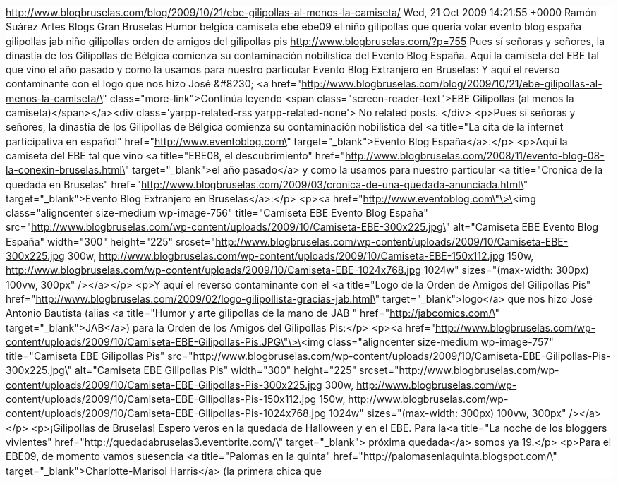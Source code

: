 http://www.blogbruselas.com/blog/2009/10/21/ebe-gilipollas-al-menos-la-camiseta/
Wed, 21 Oct 2009 14:21:55 +0000 Ramón Suárez Artes Blogs Gran Bruselas
Humor belgica camiseta ebe ebe09 el niño gilipollas que quería volar
evento blog españa gilipollas jab niño gilipollas orden de amigos del
gilipollas pis http://www.blogbruselas.com/?p=755 Pues sí señoras y
señores, la dinastía de los Gilipollas de Bélgica comienza su
contaminación nobilística del Evento Blog España. Aquí la camiseta del
EBE tal que vino el año pasado y como la usamos para nuestro particular
Evento Blog Extranjero en Bruselas: Y aquí el reverso contaminante con
el logo que nos hizo José &\#8230; \<a
href=\"http://www.blogbruselas.com/blog/2009/10/21/ebe-gilipollas-al-menos-la-camiseta/\"
class=\"more-link\"\>Continúa leyendo \<span
class=\"screen-reader-text\"\>EBE Gilipollas (al menos la
camiseta)\</span\>\</a\>\<div class=\'yarpp-related-rss
yarpp-related-none\'\> No related posts. \</div\> \<p\>Pues sí señoras y
señores, la dinastía de los Gilipollas de Bélgica comienza su
contaminación nobilística del \<a title=\"La cita de la internet
participativa en español\" href=\"http://www.eventoblog.com\"
target=\"\_blank\"\>Evento Blog España\</a\>.\</p\> \<p\>Aquí la
camiseta del EBE tal que vino \<a title=\"EBE08, el descubrimiento\"
href=\"http://www.blogbruselas.com/2008/11/evento-blog-08-la-conexin-bruselas.html\"
target=\"\_blank\"\>el año pasado\</a\> y como la usamos para nuestro
particular \<a title=\"Cronica de la quedada en Bruselas\"
href=\"http://www.blogbruselas.com/2009/03/cronica-de-una-quedada-anunciada.html\"
target=\"\_blank\"\>Evento Blog Extranjero en Bruselas\</a\>:\</p\>
\<p\>\<a href=\"http://www.eventoblog.com\"\>\<img class=\"aligncenter
size-medium wp-image-756\" title=\"Camiseta EBE Evento Blog España\"
src=\"http://www.blogbruselas.com/wp-content/uploads/2009/10/Camiseta-EBE-300x225.jpg\"
alt=\"Camiseta EBE Evento Blog España\" width=\"300\" height=\"225\"
srcset=\"http://www.blogbruselas.com/wp-content/uploads/2009/10/Camiseta-EBE-300x225.jpg
300w,
http://www.blogbruselas.com/wp-content/uploads/2009/10/Camiseta-EBE-150x112.jpg
150w,
http://www.blogbruselas.com/wp-content/uploads/2009/10/Camiseta-EBE-1024x768.jpg
1024w\" sizes=\"(max-width: 300px) 100vw, 300px\" /\>\</a\>\</p\> \<p\>Y
aquí el reverso contaminante con el \<a title=\"Logo de la Orden de
Amigos del Gilipollas Pis\"
href=\"http://www.blogbruselas.com/2009/02/logo-gilipollista-gracias-jab.html\"
target=\"\_blank\"\>logo\</a\> que nos hizo José Antonio Bautista (alias
\<a title=\"Humor y arte gilipollas de la mano de JAB \"
href=\"http://jabcomics.com/\" target=\"\_blank\"\>JAB\</a\>) para la
Orden de los Amigos del Gilipollas Pis:\</p\> \<p\>\<a
href=\"http://www.blogbruselas.com/wp-content/uploads/2009/10/Camiseta-EBE-Gilipollas-Pis.JPG\"\>\<img
class=\"aligncenter size-medium wp-image-757\" title=\"Camiseta EBE
Gilipollas Pis\"
src=\"http://www.blogbruselas.com/wp-content/uploads/2009/10/Camiseta-EBE-Gilipollas-Pis-300x225.jpg\"
alt=\"Camiseta EBE Gilipollas Pis\" width=\"300\" height=\"225\"
srcset=\"http://www.blogbruselas.com/wp-content/uploads/2009/10/Camiseta-EBE-Gilipollas-Pis-300x225.jpg
300w,
http://www.blogbruselas.com/wp-content/uploads/2009/10/Camiseta-EBE-Gilipollas-Pis-150x112.jpg
150w,
http://www.blogbruselas.com/wp-content/uploads/2009/10/Camiseta-EBE-Gilipollas-Pis-1024x768.jpg
1024w\" sizes=\"(max-width: 300px) 100vw, 300px\" /\>\</a\>\</p\>
\<p\>¡Gilipollas de Bruselas! Espero veros en la quedada de Halloween y
en el EBE. Para la\<a title=\"La noche de los bloggers vivientes\"
href=\"http://quedadabruselas3.eventbrite.com/\" target=\"\_blank\"\>
próxima quedada\</a\> somos ya 19.\</p\> \<p\>Para el EBE09, de momento
vamos suesencia \<a title=\"Palomas en la quinta\"
href=\"http://palomasenlaquinta.blogspot.com/\"
target=\"\_blank\"\>Charlotte-Marisol Harris\</a\> (la primera chica que